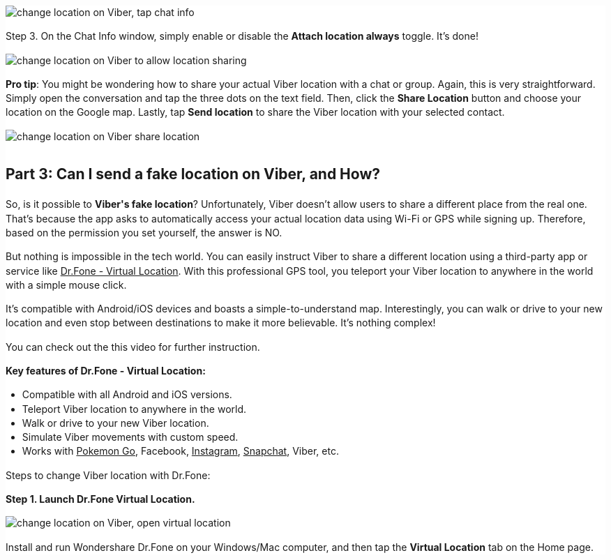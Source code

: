 ![change location on Viber, tap chat info](https://images.wondershare.com/drfone/article/2022/03/change-location-on-viber-2.jpg)

Step 3. On the Chat Info window, simply enable or disable the **Attach location always** toggle. It’s done!

![change location on Viber to allow location sharing](https://images.wondershare.com/drfone/article/2022/03/change-location-on-viber-3.jpg)

**Pro tip**: You might be wondering how to share your actual Viber location with a chat or group. Again, this is very straightforward. Simply open the conversation and tap the three dots on the text field. Then, click the **Share Location** button and choose your location on the Google map. Lastly, tap **Send location** to share the Viber location with your selected contact.

![change location on Viber share location](https://images.wondershare.com/drfone/article/2022/03/change-location-on-viber-4.jpg)

## Part 3: Can I send a fake location on Viber, and How?

So, is it possible to **Viber's fake location**? Unfortunately, Viber doesn’t allow users to share a different place from the real one. That’s because the app asks to automatically access your actual location data using Wi-Fi or GPS while signing up. Therefore, based on the permission you set yourself, the answer is NO.

But nothing is impossible in the tech world. You can easily instruct Viber to share a different location using a third-party app or service like [Dr.Fone - Virtual Location](https://tools.techidaily.com/wondershare/drfone/virtual-location-changer/). With this professional GPS tool, you teleport your Viber location to anywhere in the world with a simple mouse click.

It’s compatible with Android/iOS devices and boasts a simple-to-understand map. Interestingly, you can walk or drive to your new location and even stop between destinations to make it more believable. It’s nothing complex!

You can check out the this video for further instruction.

<iframe width="100%" height="450" src="https://www.youtube.com/embed/FfhgWxnARqo" frameborder="0" allowfullscreen="allowfullscreen"></iframe>

**Key features of Dr.Fone - Virtual Location:**

- Compatible with all Android and iOS versions.
- Teleport Viber location to anywhere in the world.
- Walk or drive to your new Viber location.
- Simulate Viber movements with custom speed.
- Works with [Pokemon Go](https://drfone.wondershare.com/virtual-location/pokemon-go-spoofing-ios.html), Facebook, [Instagram](https://drfone.wondershare.com/virtual-location/how-to-change-region-on-instagram.html), [Snapchat](https://drfone.wondershare.com/virtual-location/fake-snapchat-location.html), Viber, etc.

Steps to change Viber location with Dr.Fone:

**Step 1. Launch Dr.Fone Virtual Location.**

![change location on Viber, open virtual location](https://images.wondershare.com/drfone/guide/virtual-location-01.png)

Install and run Wondershare Dr.Fone on your Windows/Mac computer, and then tap the **Virtual Location** tab on the Home page.
